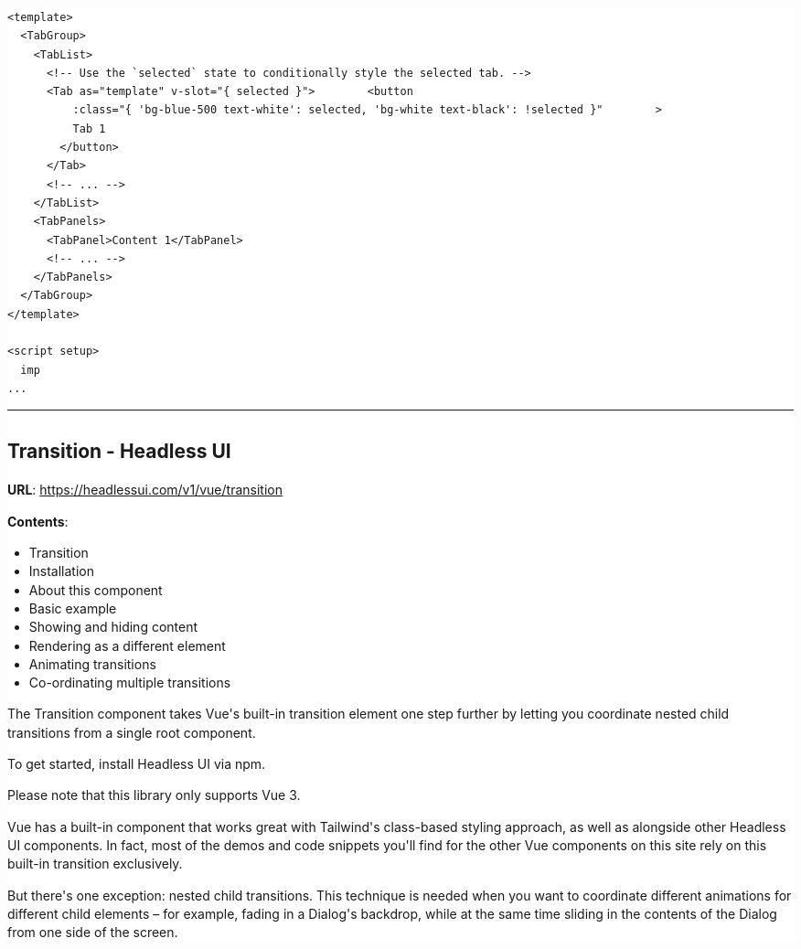 ```
<template>
  <TabGroup>
    <TabList>
      <!-- Use the `selected` state to conditionally style the selected tab. -->
      <Tab as="template" v-slot="{ selected }">        <button
          :class="{ 'bg-blue-500 text-white': selected, 'bg-white text-black': !selected }"        >
          Tab 1
        </button>
      </Tab>
      <!-- ... -->
    </TabList>
    <TabPanels>
      <TabPanel>Content 1</TabPanel>
      <!-- ... -->
    </TabPanels>
  </TabGroup>
</template>

<script setup>
  imp
...
```

---

## Transition - Headless UI

**URL**: https://headlessui.com/v1/vue/transition

**Contents**:
- Transition
- Installation
- About this component
- Basic example
- Showing and hiding content
- Rendering as a different element
- Animating transitions
- Co-ordinating multiple transitions

The Transition component takes Vue's built-in transition element one step further by letting you coordinate nested child transitions from a single root component.

To get started, install Headless UI via npm.

Please note that this library only supports Vue 3.

Vue has a built-in <transition> component that works great with Tailwind's class-based styling approach, as well as alongside other Headless UI components. In fact, most of the demos and code snippets you'll find for the other Vue components on this site rely on this built-in transition exclusively.

But there's one exception: nested child transitions. This technique is needed when you want to coordinate different animations for different child elements – for example, fading in a Dialog's backdrop, while at the same time sliding in the contents of the Dialog from one side of the screen.
